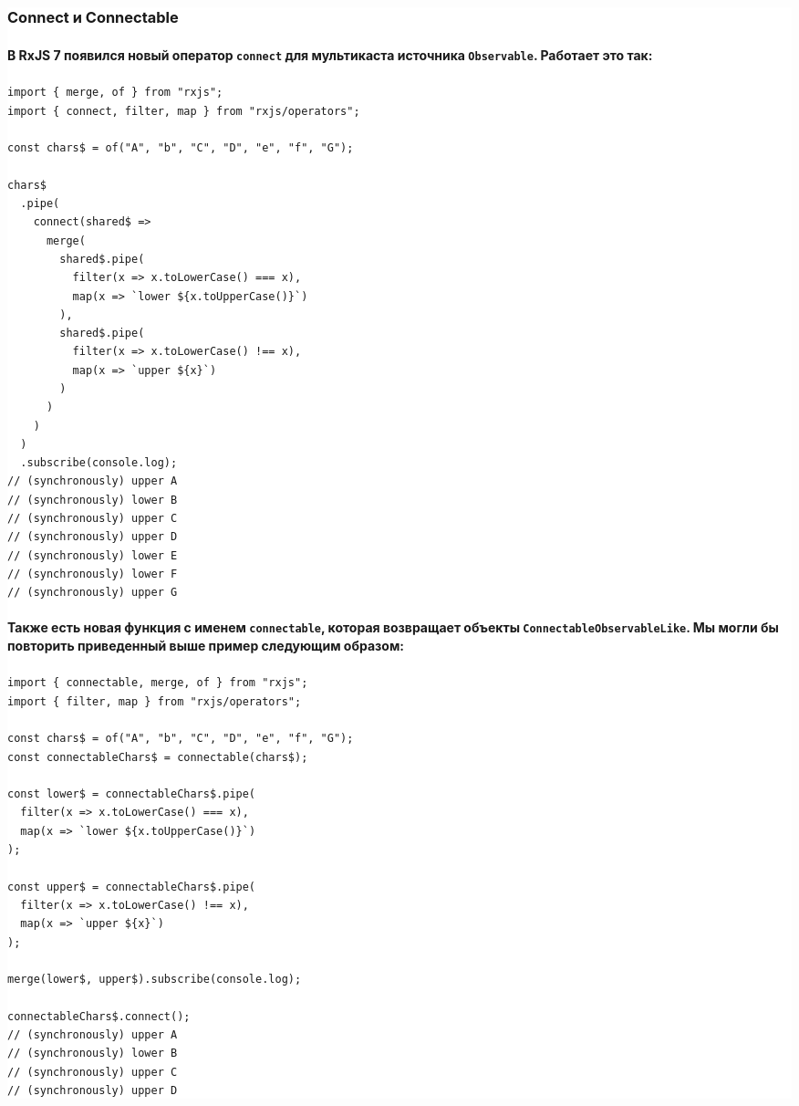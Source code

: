 ### Сonnect и Сonnectable

#### В RxJS 7 появился новый оператор `connect` для мультикаста источника `Observable`. Работает это так:

```
import { merge, of } from "rxjs";
import { connect, filter, map } from "rxjs/operators";

const chars$ = of("A", "b", "C", "D", "e", "f", "G");

chars$
  .pipe(
    connect(shared$ =>
      merge(
        shared$.pipe(
          filter(x => x.toLowerCase() === x),
          map(x => `lower ${x.toUpperCase()}`)
        ),
        shared$.pipe(
          filter(x => x.toLowerCase() !== x),
          map(x => `upper ${x}`)
        )
      )
    )
  )
  .subscribe(console.log);
// (synchronously) upper A
// (synchronously) lower B
// (synchronously) upper C
// (synchronously) upper D
// (synchronously) lower E
// (synchronously) lower F
// (synchronously) upper G
```

#### Также есть новая функция с именем `connectable`, которая возвращает объекты `ConnectableObservableLike`. Мы могли бы повторить приведенный выше пример следующим образом:

```
import { connectable, merge, of } from "rxjs";
import { filter, map } from "rxjs/operators";

const chars$ = of("A", "b", "C", "D", "e", "f", "G");
const connectableChars$ = connectable(chars$);

const lower$ = connectableChars$.pipe(
  filter(x => x.toLowerCase() === x),
  map(x => `lower ${x.toUpperCase()}`)
);

const upper$ = connectableChars$.pipe(
  filter(x => x.toLowerCase() !== x),
  map(x => `upper ${x}`)
);

merge(lower$, upper$).subscribe(console.log);

connectableChars$.connect();
// (synchronously) upper A
// (synchronously) lower B
// (synchronously) upper C
// (synchronously) upper D
```